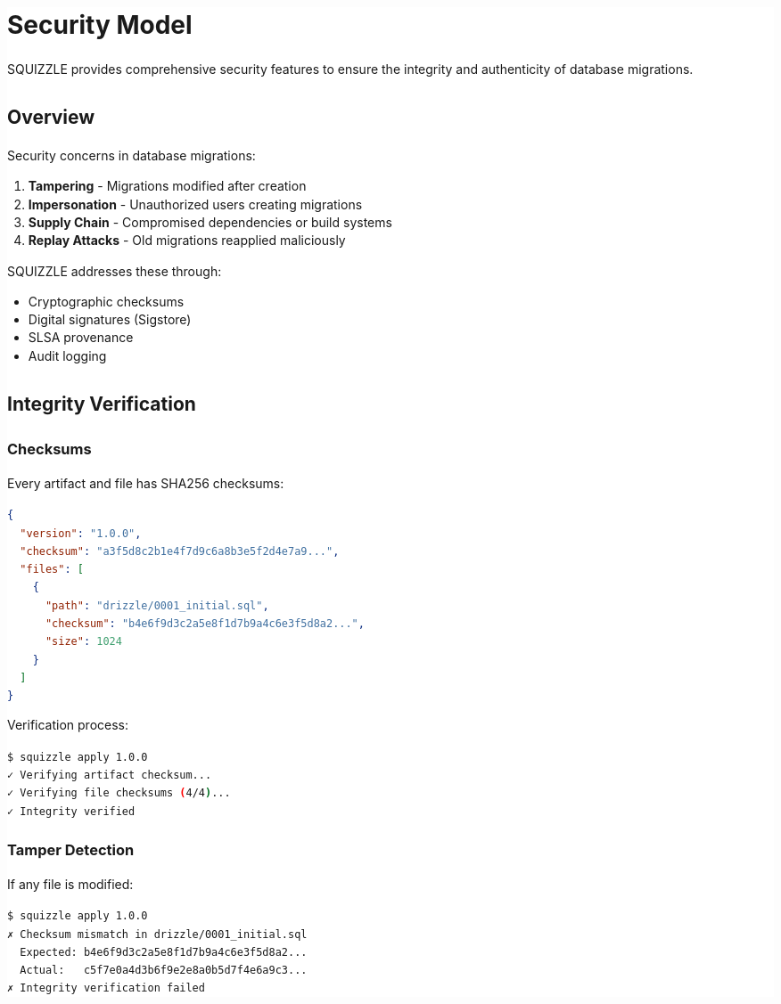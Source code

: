 # Security Model

SQUIZZLE provides comprehensive security features to ensure the integrity and authenticity of database migrations.

## Overview

Security concerns in database migrations:

1. **Tampering** - Migrations modified after creation
2. **Impersonation** - Unauthorized users creating migrations
3. **Supply Chain** - Compromised dependencies or build systems
4. **Replay Attacks** - Old migrations reapplied maliciously

SQUIZZLE addresses these through:
- Cryptographic checksums
- Digital signatures (Sigstore)
- SLSA provenance
- Audit logging

## Integrity Verification

### Checksums

Every artifact and file has SHA256 checksums:

```json
{
  "version": "1.0.0",
  "checksum": "a3f5d8c2b1e4f7d9c6a8b3e5f2d4e7a9...",
  "files": [
    {
      "path": "drizzle/0001_initial.sql",
      "checksum": "b4e6f9d3c2a5e8f1d7b9a4c6e3f5d8a2...",
      "size": 1024
    }
  ]
}
```

Verification process:
```bash
$ squizzle apply 1.0.0
✓ Verifying artifact checksum...
✓ Verifying file checksums (4/4)...
✓ Integrity verified
```

### Tamper Detection

If any file is modified:
```bash
$ squizzle apply 1.0.0
✗ Checksum mismatch in drizzle/0001_initial.sql
  Expected: b4e6f9d3c2a5e8f1d7b9a4c6e3f5d8a2...
  Actual:   c5f7e0a4d3b6f9e2e8a0b5d7f4e6a9c3...
✗ Integrity verification failed
```
